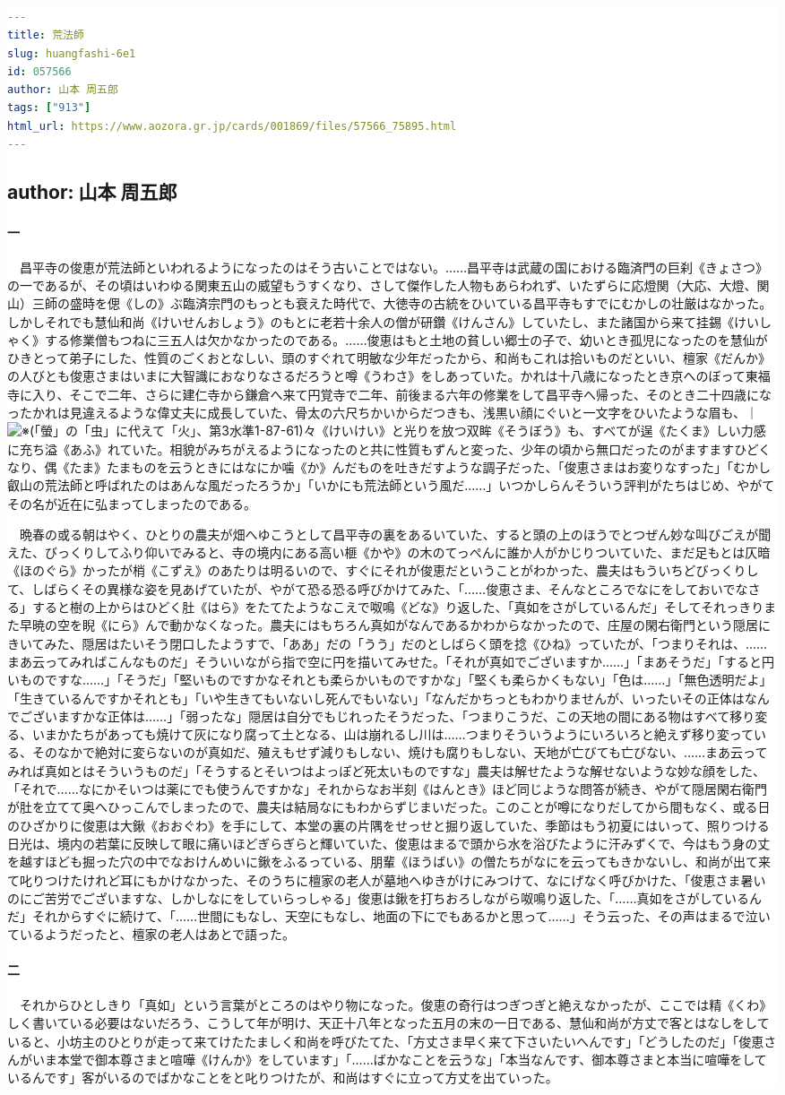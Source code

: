 ```yaml
---
title: 荒法師
slug: huangfashi-6e1
id: 057566
author: 山本 周五郎
tags: ["913"]
html_url: https://www.aozora.gr.jp/cards/001869/files/57566_75895.html
---
```


## author: 山本 周五郎

#### 一




　昌平寺の俊恵が荒法師といわれるようになったのはそう古いことではない。……昌平寺は武蔵の国における臨済門の巨刹《きょさつ》の一であるが、その頃はいわゆる関東五山の威望もうすくなり、さして傑作した人物もあらわれず、いたずらに応燈関（大応、大燈、関山）三師の盛時を偲《しの》ぶ臨済宗門のもっとも衰えた時代で、大徳寺の古統をひいている昌平寺もすでにむかしの壮厳はなかった。しかしそれでも慧仙和尚《けいせんおしょう》のもとに老若十余人の僧が研鑽《けんさん》していたし、また諸国から来て挂錫《けいしゃく》する修業僧もつねに三五人は欠かなかったのである。……俊恵はもと土地の貧しい郷士の子で、幼いとき孤児になったのを慧仙がひきとって弟子にした、性質のごくおとなしい、頭のすぐれて明敏な少年だったから、和尚もこれは拾いものだといい、檀家《だんか》の人びとも俊恵さまはいまに大智識におなりなさるだろうと噂《うわさ》をしあっていた。かれは十八歳になったとき京へのぼって東福寺に入り、そこで二年、さらに建仁寺から鎌倉へ来て円覚寺で二年、前後まる六年の修業をして昌平寺へ帰った、そのとき二十四歳になったかれは見違えるような偉丈夫に成長していた、骨太の六尺ちかいからだつきも、浅黒い顔にぐいと一文字をひいたような眉も、｜![※(「螢」の「虫」に代えて「火」、第3水準1-87-61)](https://www.aozora.gr.jp/cards/001869/files/../../../gaiji/1-87/1-87-61.png)々《けいけい》と光りを放つ双眸《そうぼう》も、すべてが逞《たくま》しい力感に充ち溢《あふ》れていた。相貌がみちがえるようになったのと共に性質もずんと変った、少年の頃から無口だったのがますますひどくなり、偶《たま》たまものを云うときにはなにか噛《か》んだものを吐きだすような調子だった、「俊恵さまはお変りなすった」「むかし叡山の荒法師と呼ばれたのはあんな風だったろうか」「いかにも荒法師という風だ……」いつかしらんそういう評判がたちはじめ、やがてその名が近在に弘まってしまったのである。

　晩春の或る朝はやく、ひとりの農夫が畑へゆこうとして昌平寺の裏をあるいていた、すると頭の上のほうでとつぜん妙な叫びごえが聞えた、びっくりしてふり仰いでみると、寺の境内にある高い榧《かや》の木のてっぺんに誰か人がかじりついていた、まだ足もとは仄暗《ほのぐら》かったが梢《こずえ》のあたりは明るいので、すぐにそれが俊恵だということがわかった、農夫はもういちどびっくりして、しばらくその異様な姿を見あげていたが、やがて恐る恐る呼びかけてみた、「……俊恵さま、そんなところでなにをしておいでなさる」すると樹の上からはひどく肚《はら》をたてたようなこえで呶鳴《どな》り返した、「真如をさがしているんだ」そしてそれっきりまた早暁の空を睨《にら》んで動かなくなった。農夫にはもちろん真如がなんであるかわからなかったので、庄屋の閑右衛門という隠居にきいてみた、隠居はたいそう閉口したようすで、「ああ」だの「うう」だのとしばらく頭を捻《ひね》っていたが、「つまりそれは、……まあ云ってみればこんなものだ」そういいながら指で空に円を描いてみせた。「それが真如でございますか……」「まあそうだ」「すると円いものですな……」「そうだ」「堅いものですかなそれとも柔らかいものですかな」「堅くも柔らかくもない」「色は……」「無色透明だよ」「生きているんですかそれとも」「いや生きてもいないし死んでもいない」「なんだかちっともわかりませんが、いったいその正体はなんでございますかな正体は……」「弱ったな」隠居は自分でもじれったそうだった、「つまりこうだ、この天地の間にある物はすべて移り変る、いまかたちがあっても焼けて灰になり腐って土となる、山は崩れるし川は……つまりそういうようにいろいろと絶えず移り変っている、そのなかで絶対に変らないのが真如だ、殖えもせず減りもしない、焼けも腐りもしない、天地が亡びても亡びない、……まあ云ってみれば真如とはそういうものだ」「そうするとそいつはよっぽど死太いものですな」農夫は解せたような解せないような妙な顔をした、「それで……なにかそいつは薬にでも使うんですかな」それからなお半刻《はんとき》ほど同じような問答が続き、やがて隠居閑右衛門が肚を立てて奥へひっこんでしまったので、農夫は結局なにもわからずじまいだった。このことが噂になりだしてから間もなく、或る日のひざかりに俊恵は大鍬《おおぐわ》を手にして、本堂の裏の片隅をせっせと掘り返していた、季節はもう初夏にはいって、照りつける日光は、境内の若葉に反映して眼に痛いほどぎらぎらと輝いていた、俊恵はまるで頭から水を浴びたように汗みずくで、今はもう身の丈を越すほども掘った穴の中でなおけんめいに鍬をふるっている、朋輩《ほうばい》の僧たちがなにを云ってもきかないし、和尚が出て来て叱りつけたけれど耳にもかけなかった、そのうちに檀家の老人が墓地へゆきがけにみつけて、なにげなく呼びかけた、「俊恵さま暑いのにご苦労でございますな、しかしなにをしていらっしゃる」俊恵は鍬を打ちおろしながら呶鳴り返した、「……真如をさがしているんだ」それからすぐに続けて、「……世間にもなし、天空にもなし、地面の下にでもあるかと思って……」そう云った、その声はまるで泣いているようだったと、檀家の老人はあとで語った。



#### 二




　それからひとしきり「真如」という言葉がところのはやり物になった。俊恵の奇行はつぎつぎと絶えなかったが、ここでは精《くわ》しく書いている必要はないだろう、こうして年が明け、天正十八年となった五月の末の一日である、慧仙和尚が方丈で客とはなしをしていると、小坊主のひとりが走って来てけたたましく和尚を呼びたてた、「方丈さま早く来て下さいたいへんです」「どうしたのだ」「俊恵さんがいま本堂で御本尊さまと喧嘩《けんか》をしています」「……ばかなことを云うな」「本当なんです、御本尊さまと本当に喧嘩をしているんです」客がいるのでばかなことをと叱りつけたが、和尚はすぐに立って方丈を出ていった。
